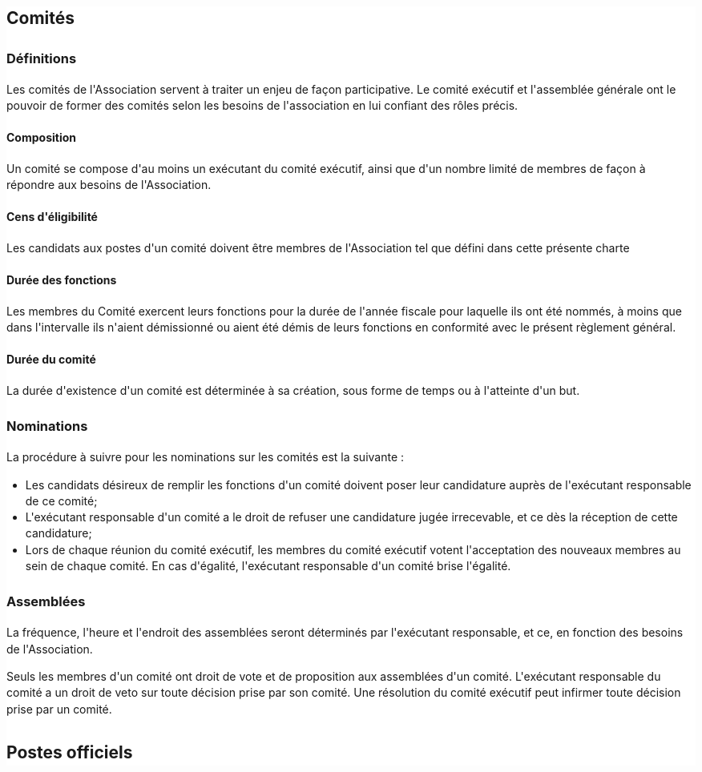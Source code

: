 Comités
-------

### Définitions

Les comités de l'Association servent à traiter un enjeu de façon participative.
Le comité exécutif et l'assemblée générale ont le pouvoir de former des comités
selon les besoins de l'association en lui confiant des rôles précis.

#### Composition

Un comité se compose d'au moins un exécutant du comité exécutif, ainsi que d'un
nombre limité de membres de façon à répondre aux besoins de l'Association.

#### Cens d'éligibilité

Les candidats aux postes d'un comité doivent être membres de l'Association tel
que défini dans cette présente charte

#### Durée des fonctions

Les membres du Comité exercent leurs fonctions pour la durée de l'année fiscale
pour laquelle ils ont été nommés, à moins que dans l'intervalle ils n'aient
démissionné ou aient été démis de leurs fonctions en conformité avec le présent
règlement général.

#### Durée du comité

La durée d'existence d'un comité est déterminée à sa création, sous forme de
temps ou à l'atteinte d'un but.

### Nominations

La procédure à suivre pour les nominations sur les comités est la suivante :

-   Les candidats désireux de remplir les fonctions d'un comité doivent poser
    leur candidature auprès de l'exécutant responsable de ce comité;
-   L'exécutant responsable d'un comité a le droit de refuser une candidature
    jugée irrecevable, et ce dès la réception de cette candidature;
-   Lors de chaque réunion du comité exécutif, les membres du comité exécutif
    votent l'acceptation des nouveaux membres au sein de chaque comité. En cas
    d'égalité, l'exécutant responsable d'un comité brise l'égalité.

### Assemblées

La fréquence, l'heure et l'endroit des assemblées seront déterminés par
l'exécutant responsable, et ce, en fonction des besoins de l'Association.

Seuls les membres d'un comité ont droit de vote et de proposition aux
assemblées d'un comité. L'exécutant responsable du comité a un droit de veto
sur toute décision prise par son comité. Une résolution du comité exécutif
peut infirmer toute décision prise par un comité.

Postes officiels
----------------
